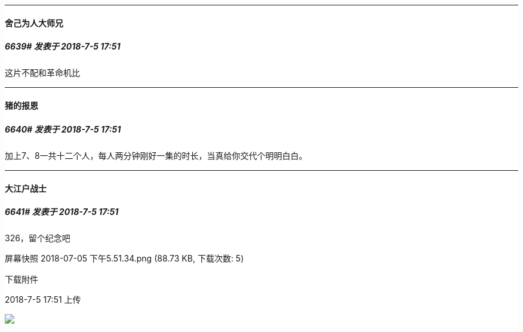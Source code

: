 -----

####  舍己为人大师兄  
##### 6639#       发表于 2018-7-5 17:51




这片不配和革命机比







-----

####  猪的报恩  
##### 6640#       发表于 2018-7-5 17:51




加上7、8一共十二个人，每人两分钟刚好一集的时长，当真给你交代个明明白白。







-----

####  大江户战士  
##### 6641#       发表于 2018-7-5 17:51




326，留个纪念吧






屏幕快照 2018-07-05 下午5.51.34.png
(88.73 KB, 下载次数: 5)




下载附件


2018-7-5 17:51 上传









<img src="https://img.saraba1st.com/forum/201807/05/175146f199b9v9hz1n0v00.png" referrerpolicy="no-referrer">





